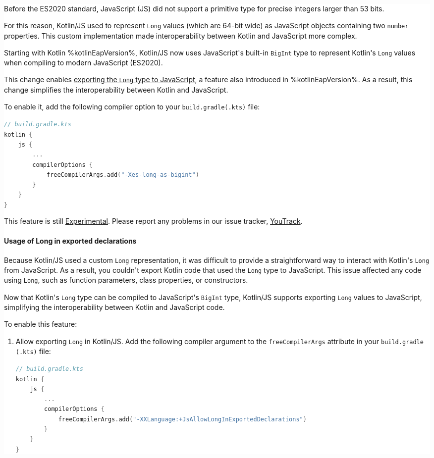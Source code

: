 Before the ES2020 standard, JavaScript (JS) did not support a primitive type for precise integers 
larger than 53 bits.

For this reason, Kotlin/JS used to represent `Long` values (which are 64-bit wide) as JavaScript objects containing two
`number` properties. This custom implementation made interoperability between Kotlin and JavaScript more complex.

Starting with Kotlin %kotlinEapVersion%, Kotlin/JS now uses JavaScript's built-in `BigInt` type to represent Kotlin's `Long` values 
when compiling to modern JavaScript (ES2020).

This change enables [exporting the `Long` type to JavaScript](#usage-of-long-in-exported-declarations), a feature also
introduced in %kotlinEapVersion%. As a result, this change simplifies the interoperability between Kotlin and JavaScript.

To enable it, add the following compiler option to your `build.gradle(.kts)` file:

```kotlin
// build.gradle.kts
kotlin {
    js {
        ...
        compilerOptions {
            freeCompilerArgs.add("-Xes-long-as-bigint")
        }
    }
}
```

This feature is still [Experimental](components-stability.md#stability-levels-explained). Please
report any problems in our issue tracker, [YouTrack](https://youtrack.jetbrains.com/issue/KT-57128).

#### Usage of Long in exported declarations

Because Kotlin/JS used a custom `Long` representation, it was difficult to provide a straightforward way to interact with
Kotlin's `Long` from JavaScript. As a result, you couldn't export Kotlin code that used the `Long` type to JavaScript.
This issue affected any code using `Long`, such as function parameters, class properties, or constructors.

Now that Kotlin's `Long` type can be compiled to JavaScript's `BigInt` type, Kotlin/JS supports exporting `Long` values to JavaScript,
simplifying the interoperability between Kotlin and JavaScript code.

To enable this feature:

1. Allow exporting `Long` in Kotlin/JS. Add the following compiler argument to the `freeCompilerArgs` attribute
   in your `build.gradle(.kts)` file:

    ```kotlin
    // build.gradle.kts
    kotlin {
        js {
            ...
            compilerOptions {                   
                freeCompilerArgs.add("-XXLanguage:+JsAllowLongInExportedDeclarations")
            }
        }
    }
    ```
